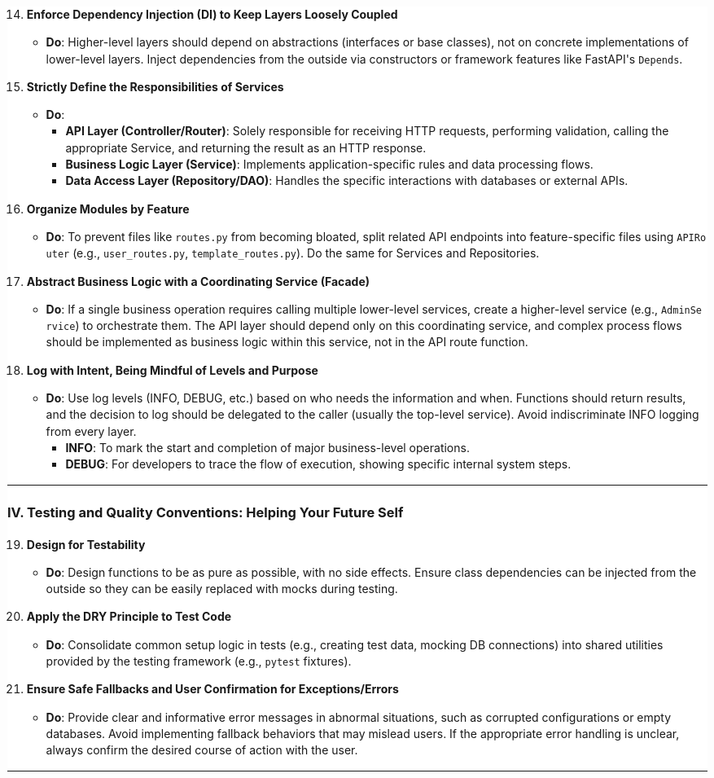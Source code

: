 14. **Enforce Dependency Injection (DI) to Keep Layers Loosely Coupled**

    - **Do**: Higher-level layers should depend on abstractions (interfaces or base classes), not on concrete implementations of lower-level layers. Inject dependencies from the outside via constructors or framework features like FastAPI's `Depends`.

15. **Strictly Define the Responsibilities of Services**

    - **Do**:
      - **API Layer (Controller/Router)**: Solely responsible for receiving HTTP requests, performing validation, calling the appropriate Service, and returning the result as an HTTP response.
      - **Business Logic Layer (Service)**: Implements application-specific rules and data processing flows.
      - **Data Access Layer (Repository/DAO)**: Handles the specific interactions with databases or external APIs.

16. **Organize Modules by Feature**

    - **Do**: To prevent files like `routes.py` from becoming bloated, split related API endpoints into feature-specific files using `APIRouter` (e.g., `user_routes.py`, `template_routes.py`). Do the same for Services and Repositories.

17. **Abstract Business Logic with a Coordinating Service (Facade)**

    - **Do**: If a single business operation requires calling multiple lower-level services, create a higher-level service (e.g., `AdminService`) to orchestrate them. The API layer should depend only on this coordinating service, and complex process flows should be implemented as business logic within this service, not in the API route function.

18. **Log with Intent, Being Mindful of Levels and Purpose**
    - **Do**: Use log levels (INFO, DEBUG, etc.) based on who needs the information and when. Functions should return results, and the decision to log should be delegated to the caller (usually the top-level service). Avoid indiscriminate INFO logging from every layer.
      - **INFO**: To mark the start and completion of major business-level operations.
      - **DEBUG**: For developers to trace the flow of execution, showing specific internal system steps.

---

### **IV. Testing and Quality Conventions: Helping Your Future Self**

19. **Design for Testability**

    - **Do**: Design functions to be as pure as possible, with no side effects. Ensure class dependencies can be injected from the outside so they can be easily replaced with mocks during testing.

20. **Apply the DRY Principle to Test Code**

    - **Do**: Consolidate common setup logic in tests (e.g., creating test data, mocking DB connections) into shared utilities provided by the testing framework (e.g., `pytest` fixtures).

21. **Ensure Safe Fallbacks and User Confirmation for Exceptions/Errors**
    - **Do**: Provide clear and informative error messages in abnormal situations, such as corrupted configurations or empty databases. Avoid implementing fallback behaviors that may mislead users. If the appropriate error handling is unclear, always confirm the desired course of action with the user.

---
